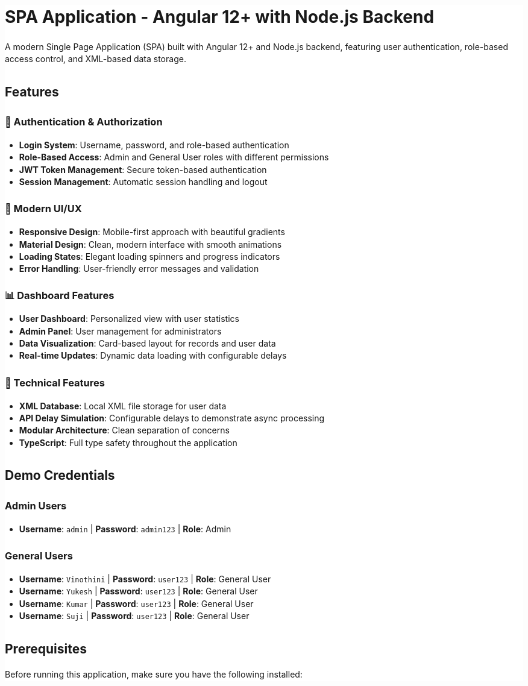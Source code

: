 # SPA Application - Angular 12+ with Node.js Backend

A modern Single Page Application (SPA) built with Angular 12+ and Node.js backend, featuring user authentication, role-based access control, and XML-based data storage.

## Features

### 🔐 Authentication & Authorization
- **Login System**: Username, password, and role-based authentication
- **Role-Based Access**: Admin and General User roles with different permissions
- **JWT Token Management**: Secure token-based authentication
- **Session Management**: Automatic session handling and logout

### 🎨 Modern UI/UX
- **Responsive Design**: Mobile-first approach with beautiful gradients
- **Material Design**: Clean, modern interface with smooth animations
- **Loading States**: Elegant loading spinners and progress indicators
- **Error Handling**: User-friendly error messages and validation

### 📊 Dashboard Features
- **User Dashboard**: Personalized view with user statistics
- **Admin Panel**: User management for administrators
- **Data Visualization**: Card-based layout for records and user data
- **Real-time Updates**: Dynamic data loading with configurable delays

### 🔧 Technical Features
- **XML Database**: Local XML file storage for user data
- **API Delay Simulation**: Configurable delays to demonstrate async processing
- **Modular Architecture**: Clean separation of concerns
- **TypeScript**: Full type safety throughout the application

## Demo Credentials

### Admin Users
- **Username**: `admin` | **Password**: `admin123` | **Role**: Admin


### General Users
- **Username**: `Vinothini` | **Password**: `user123` | **Role**: General User
- **Username**: `Yukesh` | **Password**: `user123` | **Role**: General User
- **Username**: `Kumar` | **Password**: `user123` | **Role**: General User
- **Username**: `Suji` | **Password**: `user123` | **Role**: General User



## Prerequisites

Before running this application, make sure you have the following installed:
